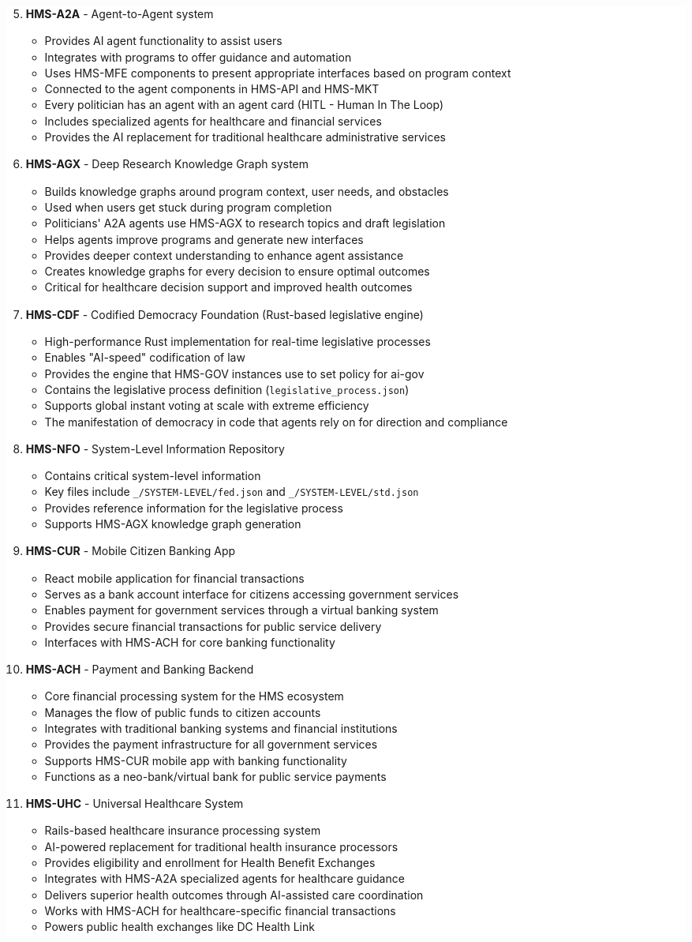 5. **HMS-A2A** - Agent-to-Agent system
   - Provides AI agent functionality to assist users
   - Integrates with programs to offer guidance and automation
   - Uses HMS-MFE components to present appropriate interfaces based on program context
   - Connected to the agent components in HMS-API and HMS-MKT
   - Every politician has an agent with an agent card (HITL - Human In The Loop)
   - Includes specialized agents for healthcare and financial services
   - Provides the AI replacement for traditional healthcare administrative services

6. **HMS-AGX** - Deep Research Knowledge Graph system
   - Builds knowledge graphs around program context, user needs, and obstacles
   - Used when users get stuck during program completion
   - Politicians' A2A agents use HMS-AGX to research topics and draft legislation
   - Helps agents improve programs and generate new interfaces
   - Provides deeper context understanding to enhance agent assistance
   - Creates knowledge graphs for every decision to ensure optimal outcomes
   - Critical for healthcare decision support and improved health outcomes

7. **HMS-CDF** - Codified Democracy Foundation (Rust-based legislative engine)
   - High-performance Rust implementation for real-time legislative processes
   - Enables "AI-speed" codification of law
   - Provides the engine that HMS-GOV instances use to set policy for ai-gov
   - Contains the legislative process definition (`legislative_process.json`)
   - Supports global instant voting at scale with extreme efficiency
   - The manifestation of democracy in code that agents rely on for direction and compliance

8. **HMS-NFO** - System-Level Information Repository
   - Contains critical system-level information
   - Key files include `_/SYSTEM-LEVEL/fed.json` and `_/SYSTEM-LEVEL/std.json`
   - Provides reference information for the legislative process
   - Supports HMS-AGX knowledge graph generation

9. **HMS-CUR** - Mobile Citizen Banking App
   - React mobile application for financial transactions
   - Serves as a bank account interface for citizens accessing government services
   - Enables payment for government services through a virtual banking system
   - Provides secure financial transactions for public service delivery
   - Interfaces with HMS-ACH for core banking functionality

10. **HMS-ACH** - Payment and Banking Backend
    - Core financial processing system for the HMS ecosystem
    - Manages the flow of public funds to citizen accounts
    - Integrates with traditional banking systems and financial institutions
    - Provides the payment infrastructure for all government services
    - Supports HMS-CUR mobile app with banking functionality
    - Functions as a neo-bank/virtual bank for public service payments

11. **HMS-UHC** - Universal Healthcare System
    - Rails-based healthcare insurance processing system
    - AI-powered replacement for traditional health insurance processors
    - Provides eligibility and enrollment for Health Benefit Exchanges
    - Integrates with HMS-A2A specialized agents for healthcare guidance
    - Delivers superior health outcomes through AI-assisted care coordination
    - Works with HMS-ACH for healthcare-specific financial transactions
    - Powers public health exchanges like DC Health Link
